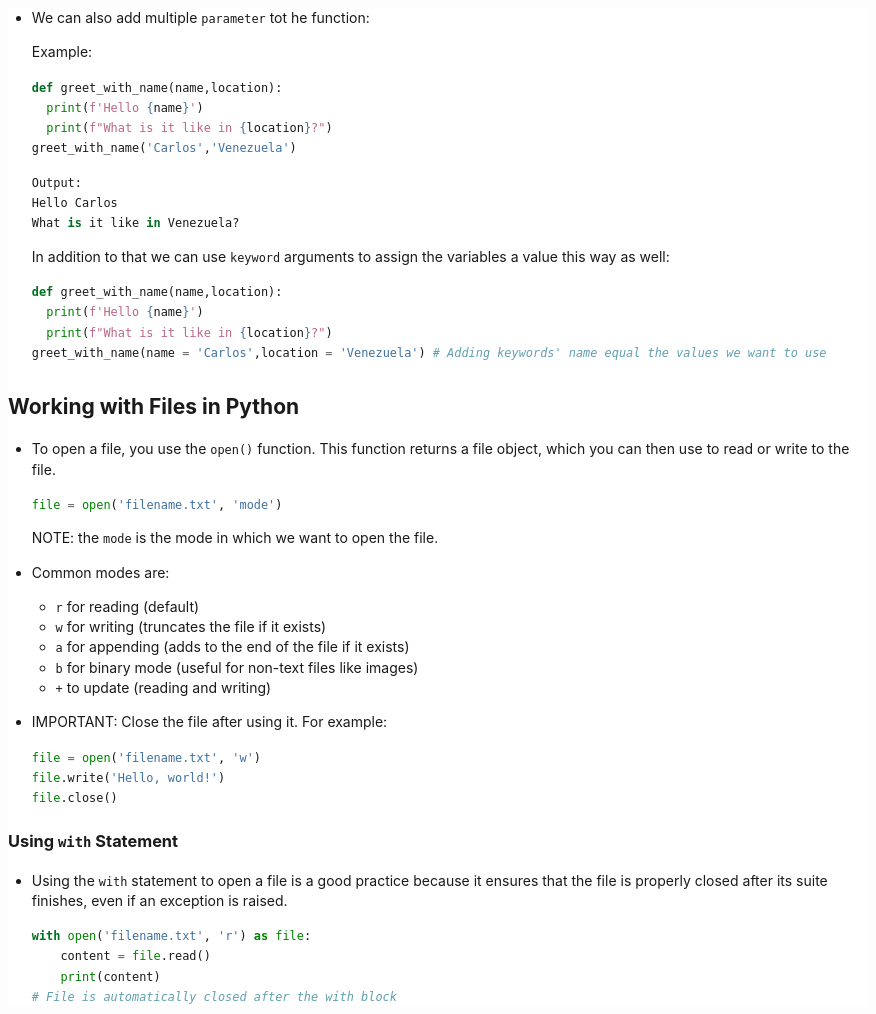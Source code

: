 - We can also add multiple `parameter` tot he function:

  Example:

  ```python
  def greet_with_name(name,location):
    print(f'Hello {name}')
    print(f"What is it like in {location}?")
  greet_with_name('Carlos','Venezuela')
  ```

  ```python
  Output:
  Hello Carlos
  What is it like in Venezuela?
  ```

  In addition to that we can use `keyword` arguments to assign the variables a value this way as well:

  ```python
  def greet_with_name(name,location):
    print(f'Hello {name}')
    print(f"What is it like in {location}?")
  greet_with_name(name = 'Carlos',location = 'Venezuela') # Adding keywords' name equal the values we want to use
  ```

## Working with Files in Python

- To open a file, you use the `open()` function. This function returns a file object, which you can then use to read or write to the file.

  ```python
  file = open('filename.txt', 'mode')
  ```

  NOTE: the `mode` is the mode in which we want to open the file.

- Common modes are:

  - `r` for reading (default)
  - `w` for writing (truncates the file if it exists)
  - `a` for appending (adds to the end of the file if it exists)
  - `b` for binary mode (useful for non-text files like images)
  - `+` to update (reading and writing)

- IMPORTANT: Close the file after using it. For example:

  ```python
  file = open('filename.txt', 'w')
  file.write('Hello, world!')
  file.close()
  ```

### Using `with` Statement

- Using the `with` statement to open a file is a good practice because it ensures that the file is properly closed after its suite finishes, even if an exception is raised.

  ```python
  with open('filename.txt', 'r') as file:
      content = file.read()
      print(content)
  # File is automatically closed after the with block
  ```

